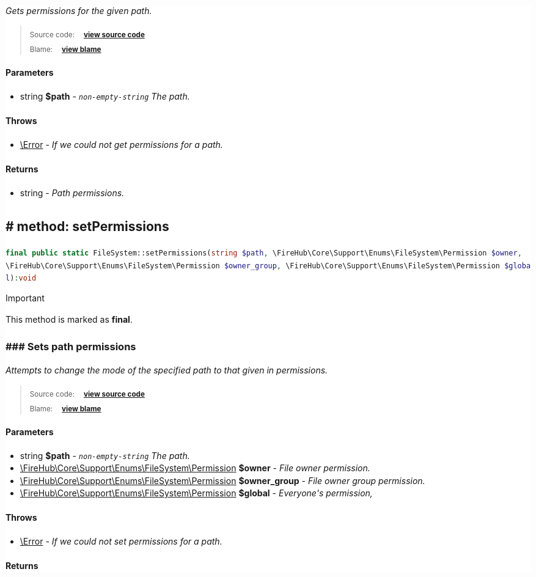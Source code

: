_Gets permissions for the given path._

><sub>Source code:  **[view source code](https://github.com/The-FireHub-Project/Core/blob/develop-pre-alpha-m1/src/support/lowlevel/firehub.FileSystem.php#L473)**</sub><br/>
        <sub>Blame:  **[view blame](https://github.com/The-FireHub-Project/Core/blame/develop-pre-alpha-m1/src/support/lowlevel/firehub.FileSystem.php#L473)**</sub>
#### Parameters

* string **$path** - _<code>non-empty-string</code>
The path._
#### Throws

* [\Error](./Wiki-Error) - _If we could not get permissions for a path._
#### Returns

* string - _Path permissions._
<h2><a name="setpermissions()"># method: setPermissions</a></h2>

```php
final public static FileSystem::setPermissions(string $path, \FireHub\Core\Support\Enums\FileSystem\Permission $owner, \FireHub\Core\Support\Enums\FileSystem\Permission $owner_group, \FireHub\Core\Support\Enums\FileSystem\Permission $global):void
```





> [!IMPORTANT]
This method is marked as **final**.





### ### Sets path permissions

_Attempts to change the mode of the specified path to that given in permissions._

><sub>Source code:  **[view source code](https://github.com/The-FireHub-Project/Core/blob/develop-pre-alpha-m1/src/support/lowlevel/firehub.FileSystem.php#L517)**</sub><br/>
        <sub>Blame:  **[view blame](https://github.com/The-FireHub-Project/Core/blame/develop-pre-alpha-m1/src/support/lowlevel/firehub.FileSystem.php#L517)**</sub>
#### Parameters

* string **$path** - _<code>non-empty-string</code>
The path._
* [\FireHub\Core\Support\Enums\FileSystem\Permission](./Wiki-Permission) **$owner** - _File owner permission._
* [\FireHub\Core\Support\Enums\FileSystem\Permission](./Wiki-Permission) **$owner_group** - _File owner group permission._
* [\FireHub\Core\Support\Enums\FileSystem\Permission](./Wiki-Permission) **$global** - _Everyone's permission,_
#### Throws

* [\Error](./Wiki-Error) - _If we could not set permissions for a path._
#### Returns
